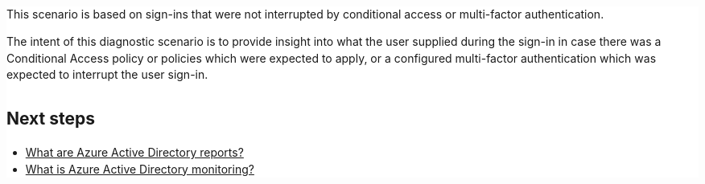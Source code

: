 This scenario is based on sign-ins that were not interrupted by conditional access or multi-factor authentication.

The intent of this diagnostic scenario is to provide insight into what the user supplied during the sign-in in case there was a Conditional Access policy or policies which were expected to apply, or a configured multi-factor authentication which was expected to interrupt the user sign-in.



## Next steps

* [What are Azure Active Directory reports?](overview-reports.md)
* [What is Azure Active Directory monitoring?](overview-monitoring.md)

